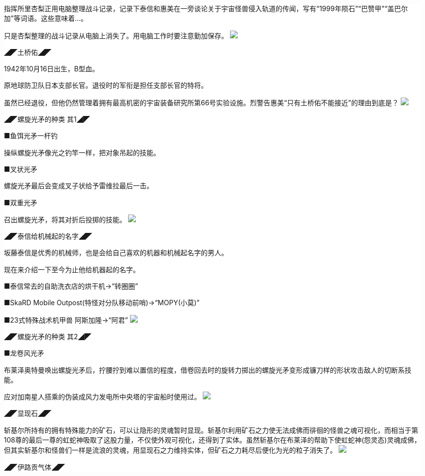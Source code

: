 指挥所里杏梨正用电脑整理战斗记录，记录下泰信和惠美在一旁谈论关于宇宙怪兽侵入轨道的传闻，写有“1999年陨石”“巴赞甲”“盖巴尔加”等词语。这些意味着…。

只是杏梨整理的战斗记录从电脑上消失了。用电脑工作时要注意勤加保存。
<img src="https://p.sda1.dev/15/8627e3352197c275d394b96751341ff7/013.jpg" referrerpolicy="no-referrer">

◢◤土桥佑◢◤

1942年10月16日出生，B型血。

原地球防卫队日本支部长官。退役时的军衔是担任支部长官的特将。

虽然已经退役，但他仍然管理着拥有最高机密的宇宙装备研究所第66号实验设施。烈警告惠美“只有土桥佑不能接近”的理由到底是？
<img src="https://p.sda1.dev/15/74cc9f20eca42226c6a1b75b0032319f/014.jpg" referrerpolicy="no-referrer">

◢◤螺旋光矛的种类 其1◢◤

■鱼饵光矛一杆钓

操纵螺旋光矛像光之钓竿一样，把对象吊起的技能。

■叉状光矛

螺旋光矛最后会变成叉子状给予雷维拉最后一击。

■双重光矛

召出螺旋光矛，将其对折后投掷的技能。
<img src="https://p.sda1.dev/15/cb526263453f42989a7dc44a731a2f5f/015.jpg" referrerpolicy="no-referrer">

◢◤泰信给机械起的名字◢◤

坂藤泰信是优秀的机械师，也是会给自己喜欢的机器和机械起名字的男人。

现在来介绍一下至今为止他给机器起的名字。

■泰信常去的自助洗衣店的烘干机→“转圈圈”

■SkaRD Mobile Outpost(特怪对分队移动前哨)→“MOPY(小莫)”

■23式特殊战术机甲兽 阿斯加隆→“阿君”
<img src="https://p.sda1.dev/15/8467d16bbd0885ae9d21a5378055439a/016.jpg" referrerpolicy="no-referrer">

◢◤螺旋光矛的种类 其2◢◤

■龙卷风光矛

布莱泽奥特曼唤出螺旋光矛后，拧腰拧到难以置信的程度，借卷回去时的旋转力掷出的螺旋光矛变形成镰刀样的形状攻击敌人的切断系技能。

应对加南星人搭乘的伪装成风力发电所中央塔的宇宙船时使用过。
<img src="https://p.sda1.dev/15/09f3fa53ad7f6f946c6800411a1cc358/SP02.jpg" referrerpolicy="no-referrer">

◢◤显现石◢◤

斩基尔所持有的拥有特殊能力的矿石，可以让隐形的灵魂暂时显现。斩基尔利用矿石之力使无法成佛而徘徊的怪兽之魂可视化，而相当于第108尊的最后一尊的虹蛇神吸取了这股力量，不仅使外观可视化，还得到了实体。虽然斩基尔在布莱泽的帮助下使虹蛇神(怨灵态)灵魂成佛，但其实斩基尔和怪兽们一样是流浪的灵魂，用显现石之力维持实体，但矿石之力耗尽后便化为光的粒子消失了。
<img src="https://p.sda1.dev/15/67b30e0bb5dca7d3ca12f727a51da173/017.jpg" referrerpolicy="no-referrer">

◢◤伊路贡气体◢◤
